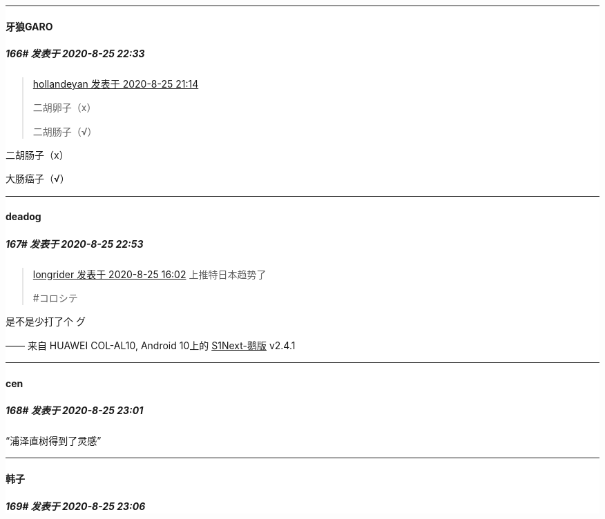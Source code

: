
*****

####  牙狼GARO  
##### 166#       发表于 2020-8-25 22:33



<blockquote><a href="httphttps://bbs.saraba1st.com/2b/forum.php?mod=redirect&amp;goto=findpost&amp;pid=48549521&amp;ptid=1956503" target="_blank">hollandeyan 发表于 2020-8-25 21:14</a>

二胡卵子（x）

二胡肠子（√）</blockquote>
二胡肠子（x）

大肠癌子（√）







*****

####  deadog  
##### 167#       发表于 2020-8-25 22:53



<blockquote><a href="httphttps://bbs.saraba1st.com/2b/forum.php?mod=redirect&amp;goto=findpost&amp;pid=48546722&amp;ptid=1956503" target="_blank">longrider 发表于 2020-8-25 16:02</a>
上推特日本趋势了

#コロシテ</blockquote>
是不是少打了个 グ

—— 来自 HUAWEI COL-AL10, Android 10上的 [S1Next-鹅版](https://github.com/ykrank/S1-Next/releases) v2.4.1







*****

####  cen  
##### 168#       发表于 2020-8-25 23:01




“浦泽直树得到了灵感”







*****

####  韩子  
##### 169#       发表于 2020-8-25 23:06
